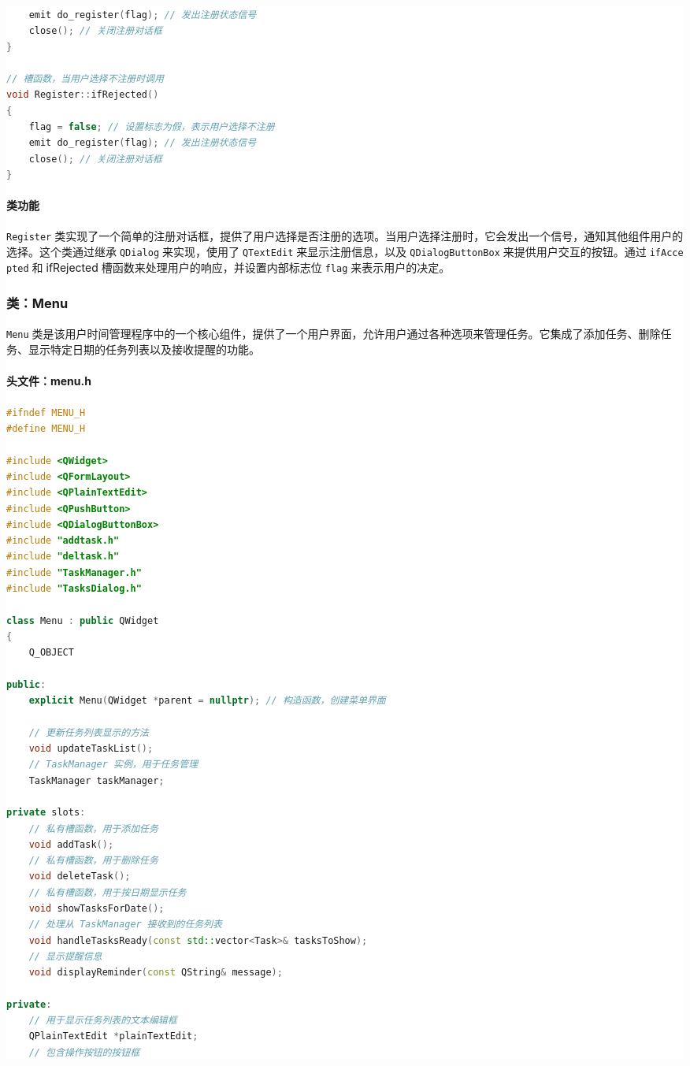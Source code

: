 ```cpp
    emit do_register(flag); // 发出注册状态信号
    close(); // 关闭注册对话框
}

// 槽函数，当用户选择不注册时调用
void Register::ifRejected()
{
    flag = false; // 设置标志为假，表示用户选择不注册
    emit do_register(flag); // 发出注册状态信号
    close(); // 关闭注册对话框
}
```
#### 类功能
`Register` 类实现了一个简单的注册对话框，提供了用户选择是否注册的选项。当用户选择注册时，它会发出一个信号，通知其他组件用户的选择。这个类通过继承 `QDialog` 来实现，使用了 `QTextEdit` 来显示注册信息，以及 `QDialogButtonBox` 来提供用户交互的按钮。通过 `ifAccepted` 和 ifRejected 槽函数来处理用户的响应，并设置内部标志位 `flag` 来表示用户的决定。

### 类：Menu
`Menu` 类是该用户时间管理程序中的一个核心组件，提供了一个用户界面，允许用户通过各种选项来管理任务。它集成了添加任务、删除任务、显示特定日期的任务列表以及接收提醒的功能。

#### 头文件：menu.h
```cpp
#ifndef MENU_H
#define MENU_H

#include <QWidget>
#include <QFormLayout>
#include <QPlainTextEdit>
#include <QPushButton>
#include <QDialogButtonBox>
#include "addtask.h"
#include "deltask.h"
#include "TaskManager.h"
#include "TasksDialog.h"

class Menu : public QWidget
{
    Q_OBJECT

public:
    explicit Menu(QWidget *parent = nullptr); // 构造函数，创建菜单界面

    // 更新任务列表显示的方法
    void updateTaskList();
    // TaskManager 实例，用于任务管理
    TaskManager taskManager;

private slots:
    // 私有槽函数，用于添加任务
    void addTask();
    // 私有槽函数，用于删除任务
    void deleteTask();
    // 私有槽函数，用于按日期显示任务
    void showTasksForDate();
    // 处理从 TaskManager 接收到的任务列表
    void handleTasksReady(const std::vector<Task>& tasksToShow);
    // 显示提醒信息
    void displayReminder(const QString& message);

private:
    // 用于显示任务列表的文本编辑框
    QPlainTextEdit *plainTextEdit;
    // 包含操作按钮的按钮框
```